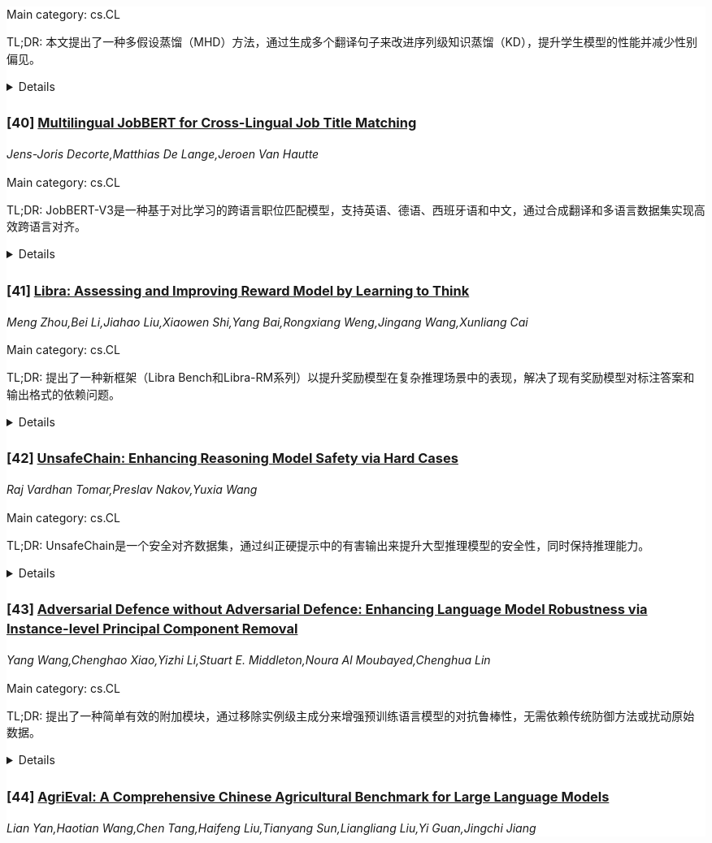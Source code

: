 Main category: cs.CL

TL;DR: 本文提出了一种多假设蒸馏（MHD）方法，通过生成多个翻译句子来改进序列级知识蒸馏（KD），提升学生模型的性能并减少性别偏见。


<details><summary>Details</summary></details>


### [40] [Multilingual JobBERT for Cross-Lingual Job Title Matching](https://arxiv.org/abs/2507.21609)
*Jens-Joris Decorte,Matthias De Lange,Jeroen Van Hautte*

Main category: cs.CL

TL;DR: JobBERT-V3是一种基于对比学习的跨语言职位匹配模型，支持英语、德语、西班牙语和中文，通过合成翻译和多语言数据集实现高效跨语言对齐。


<details><summary>Details</summary></details>


### [41] [Libra: Assessing and Improving Reward Model by Learning to Think](https://arxiv.org/abs/2507.21645)
*Meng Zhou,Bei Li,Jiahao Liu,Xiaowen Shi,Yang Bai,Rongxiang Weng,Jingang Wang,Xunliang Cai*

Main category: cs.CL

TL;DR: 提出了一种新框架（Libra Bench和Libra-RM系列）以提升奖励模型在复杂推理场景中的表现，解决了现有奖励模型对标注答案和输出格式的依赖问题。


<details><summary>Details</summary></details>


### [42] [UnsafeChain: Enhancing Reasoning Model Safety via Hard Cases](https://arxiv.org/abs/2507.21652)
*Raj Vardhan Tomar,Preslav Nakov,Yuxia Wang*

Main category: cs.CL

TL;DR: UnsafeChain是一个安全对齐数据集，通过纠正硬提示中的有害输出来提升大型推理模型的安全性，同时保持推理能力。


<details><summary>Details</summary></details>


### [43] [Adversarial Defence without Adversarial Defence: Enhancing Language Model Robustness via Instance-level Principal Component Removal](https://arxiv.org/abs/2507.21750)
*Yang Wang,Chenghao Xiao,Yizhi Li,Stuart E. Middleton,Noura Al Moubayed,Chenghua Lin*

Main category: cs.CL

TL;DR: 提出了一种简单有效的附加模块，通过移除实例级主成分来增强预训练语言模型的对抗鲁棒性，无需依赖传统防御方法或扰动原始数据。


<details><summary>Details</summary></details>


### [44] [AgriEval: A Comprehensive Chinese Agricultural Benchmark for Large Language Models](https://arxiv.org/abs/2507.21773)
*Lian Yan,Haotian Wang,Chen Tang,Haifeng Liu,Tianyang Sun,Liangliang Liu,Yi Guan,Jingchi Jiang*
